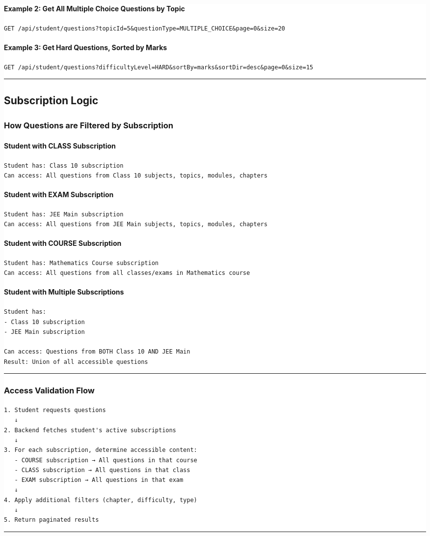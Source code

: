 #### Example 2: Get All Multiple Choice Questions by Topic
```
GET /api/student/questions?topicId=5&questionType=MULTIPLE_CHOICE&page=0&size=20
```

#### Example 3: Get Hard Questions, Sorted by Marks
```
GET /api/student/questions?difficultyLevel=HARD&sortBy=marks&sortDir=desc&page=0&size=15
```

---

## Subscription Logic

### How Questions are Filtered by Subscription

#### Student with CLASS Subscription
```
Student has: Class 10 subscription
Can access: All questions from Class 10 subjects, topics, modules, chapters
```

#### Student with EXAM Subscription
```
Student has: JEE Main subscription
Can access: All questions from JEE Main subjects, topics, modules, chapters
```

#### Student with COURSE Subscription
```
Student has: Mathematics Course subscription
Can access: All questions from all classes/exams in Mathematics course
```

#### Student with Multiple Subscriptions
```
Student has:
- Class 10 subscription
- JEE Main subscription

Can access: Questions from BOTH Class 10 AND JEE Main
Result: Union of all accessible questions
```

---

### Access Validation Flow

```
1. Student requests questions
   ↓
2. Backend fetches student's active subscriptions
   ↓
3. For each subscription, determine accessible content:
   - COURSE subscription → All questions in that course
   - CLASS subscription → All questions in that class
   - EXAM subscription → All questions in that exam
   ↓
4. Apply additional filters (chapter, difficulty, type)
   ↓
5. Return paginated results
```

---